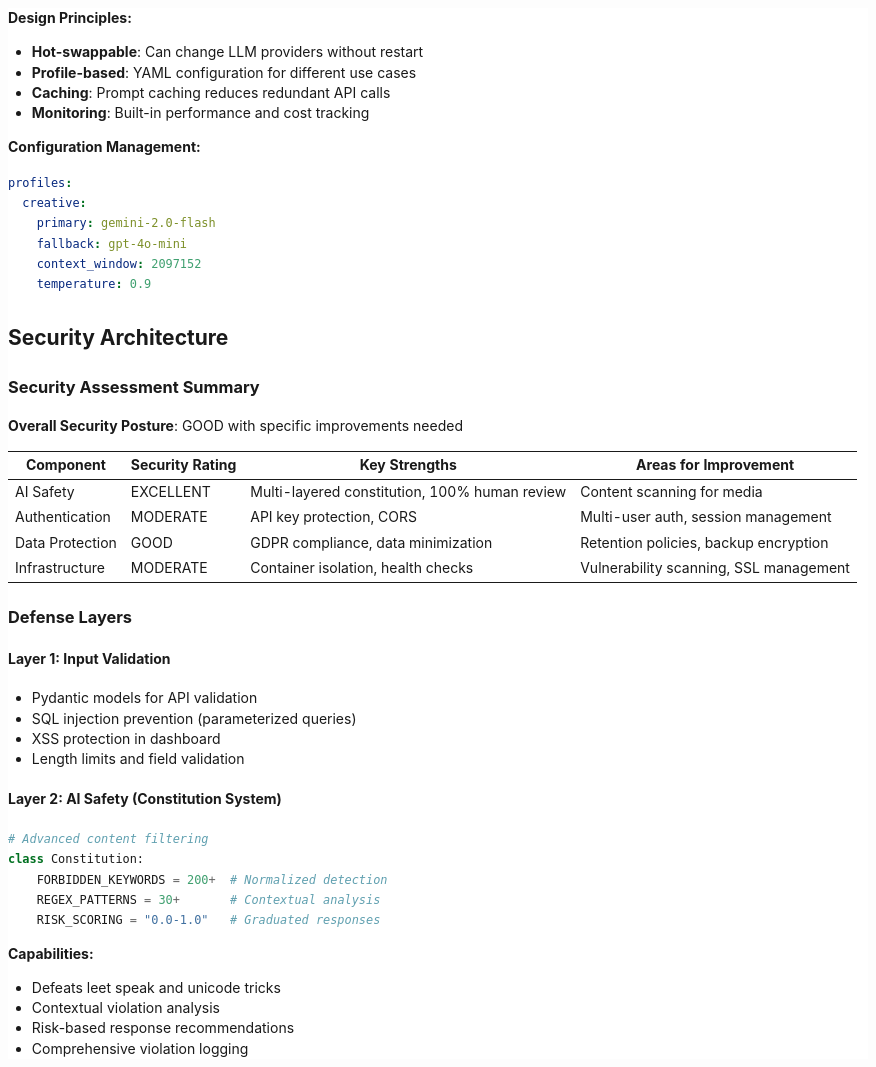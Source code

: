 **Design Principles:**
- **Hot-swappable**: Can change LLM providers without restart
- **Profile-based**: YAML configuration for different use cases
- **Caching**: Prompt caching reduces redundant API calls
- **Monitoring**: Built-in performance and cost tracking

**Configuration Management:**
```yaml
profiles:
  creative:
    primary: gemini-2.0-flash
    fallback: gpt-4o-mini
    context_window: 2097152
    temperature: 0.9
```

## Security Architecture

### Security Assessment Summary

**Overall Security Posture**: GOOD with specific improvements needed

| Component | Security Rating | Key Strengths | Areas for Improvement |
|-----------|-----------------|---------------|----------------------|
| AI Safety | EXCELLENT | Multi-layered constitution, 100% human review | Content scanning for media |
| Authentication | MODERATE | API key protection, CORS | Multi-user auth, session management |
| Data Protection | GOOD | GDPR compliance, data minimization | Retention policies, backup encryption |
| Infrastructure | MODERATE | Container isolation, health checks | Vulnerability scanning, SSL management |

### Defense Layers

#### Layer 1: Input Validation
- Pydantic models for API validation
- SQL injection prevention (parameterized queries)
- XSS protection in dashboard
- Length limits and field validation

#### Layer 2: AI Safety (Constitution System)
```python
# Advanced content filtering
class Constitution:
    FORBIDDEN_KEYWORDS = 200+  # Normalized detection
    REGEX_PATTERNS = 30+       # Contextual analysis
    RISK_SCORING = "0.0-1.0"   # Graduated responses
```

**Capabilities:**
- Defeats leet speak and unicode tricks
- Contextual violation analysis
- Risk-based response recommendations
- Comprehensive violation logging
